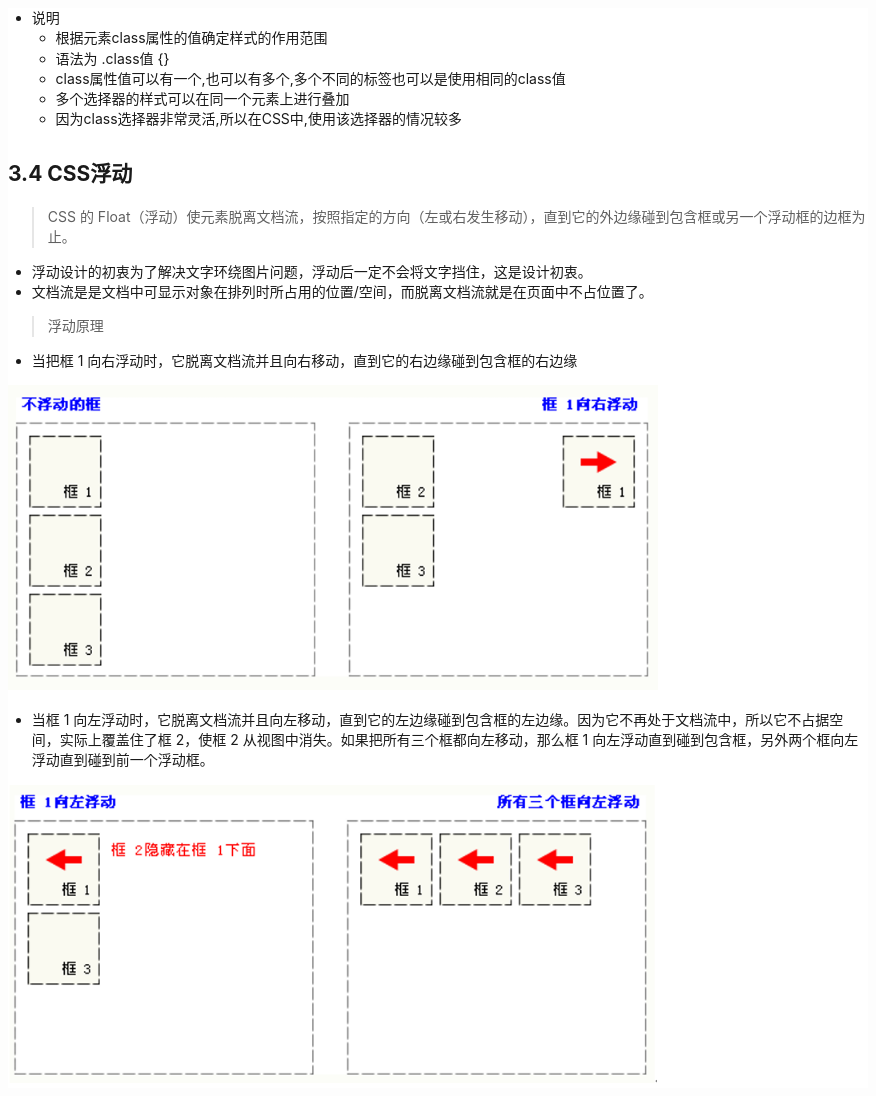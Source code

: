+ 说明
    + 根据元素class属性的值确定样式的作用范围
    + 语法为  .class值 {}
    + class属性值可以有一个,也可以有多个,多个不同的标签也可以是使用相同的class值
    + 多个选择器的样式可以在同一个元素上进行叠加
    + 因为class选择器非常灵活,所以在CSS中,使用该选择器的情况较多



## 3.4 CSS浮动

> CSS 的 Float（浮动）使元素脱离文档流，按照指定的方向（左或右发生移动），直到它的外边缘碰到包含框或另一个浮动框的边框为止。

+ 浮动设计的初衷为了解决文字环绕图片问题，浮动后一定不会将文字挡住，这是设计初衷。
+ 文档流是是文档中可显示对象在排列时所占用的位置/空间，而脱离文档流就是在页面中不占位置了。  

> 浮动原理

+  当把框 1 向右浮动时，它脱离文档流并且向右移动，直到它的右边缘碰到包含框的右边缘

<img src="images/1681260732580.png" alt="1681260732580" style="zoom: 80%;" />

+ 当框 1 向左浮动时，它脱离文档流并且向左移动，直到它的左边缘碰到包含框的左边缘。因为它不再处于文档流中，所以它不占据空间，实际上覆盖住了框 2，使框 2 从视图中消失。如果把所有三个框都向左移动，那么框 1 向左浮动直到碰到包含框，另外两个框向左浮动直到碰到前一个浮动框。



<img src="images/1681260842005.png" alt="1681260842005" style="zoom: 80%;" />

